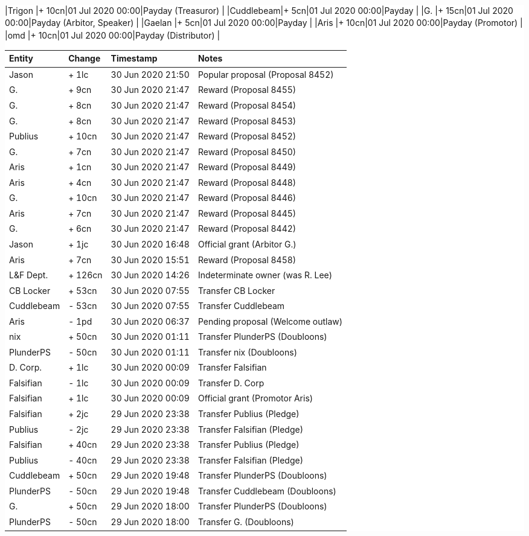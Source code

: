 |Trigon    |+  10cn|01 Jul 2020 00:00|Payday (Treasuror)               |
|Cuddlebeam|+   5cn|01 Jul 2020 00:00|Payday                           |
|G.        |+  15cn|01 Jul 2020 00:00|Payday (Arbitor, Speaker)        |
|Gaelan    |+   5cn|01 Jul 2020 00:00|Payday                           |
|Aris      |+  10cn|01 Jul 2020 00:00|Payday (Promotor)                |
|omd       |+  10cn|01 Jul 2020 00:00|Payday (Distributor)             |

|  Entity  |Change |    Timestamp    |              Notes              |
|:---|:---|:---|:---|
|Jason     |+   1lc|30 Jun 2020 21:50|Popular proposal (Proposal 8452) |
|G.        |+   9cn|30 Jun 2020 21:47|Reward (Proposal 8455)           |
|G.        |+   8cn|30 Jun 2020 21:47|Reward (Proposal 8454)           |
|G.        |+   8cn|30 Jun 2020 21:47|Reward (Proposal 8453)           |
|Publius   |+  10cn|30 Jun 2020 21:47|Reward (Proposal 8452)           |
|G.        |+   7cn|30 Jun 2020 21:47|Reward (Proposal 8450)           |
|Aris      |+   1cn|30 Jun 2020 21:47|Reward (Proposal 8449)           |
|Aris      |+   4cn|30 Jun 2020 21:47|Reward (Proposal 8448)           |
|G.        |+  10cn|30 Jun 2020 21:47|Reward (Proposal 8446)           |
|Aris      |+   7cn|30 Jun 2020 21:47|Reward (Proposal 8445)           |
|G.        |+   6cn|30 Jun 2020 21:47|Reward (Proposal 8442)           |
|Jason     |+   1jc|30 Jun 2020 16:48|Official grant (Arbitor G.)      |
|Aris      |+   7cn|30 Jun 2020 15:51|Reward (Proposal 8458)           |
|L&F Dept. |+ 126cn|30 Jun 2020 14:26|Indeterminate owner (was R. Lee) |
|CB Locker |+  53cn|30 Jun 2020 07:55|Transfer CB Locker               |
|Cuddlebeam|-  53cn|30 Jun 2020 07:55|Transfer Cuddlebeam              |
|Aris      |-   1pd|30 Jun 2020 06:37|Pending proposal (Welcome outlaw)|
|nix       |+  50cn|30 Jun 2020 01:11|Transfer PlunderPS (Doubloons)   |
|PlunderPS |-  50cn|30 Jun 2020 01:11|Transfer nix (Doubloons)         |
|D. Corp.  |+   1lc|30 Jun 2020 00:09|Transfer Falsifian               |
|Falsifian |-   1lc|30 Jun 2020 00:09|Transfer D. Corp                 |
|Falsifian |+   1lc|30 Jun 2020 00:09|Official grant (Promotor Aris)   |
|Falsifian |+   2jc|29 Jun 2020 23:38|Transfer Publius (Pledge)        |
|Publius   |-   2jc|29 Jun 2020 23:38|Transfer Falsifian (Pledge)      |
|Falsifian |+  40cn|29 Jun 2020 23:38|Transfer Publius (Pledge)        |
|Publius   |-  40cn|29 Jun 2020 23:38|Transfer Falsifian (Pledge)      |
|Cuddlebeam|+  50cn|29 Jun 2020 19:48|Transfer PlunderPS (Doubloons)   |
|PlunderPS |-  50cn|29 Jun 2020 19:48|Transfer Cuddlebeam (Doubloons)  |
|G.        |+  50cn|29 Jun 2020 18:00|Transfer PlunderPS (Doubloons)   |
|PlunderPS |-  50cn|29 Jun 2020 18:00|Transfer G. (Doubloons)          |